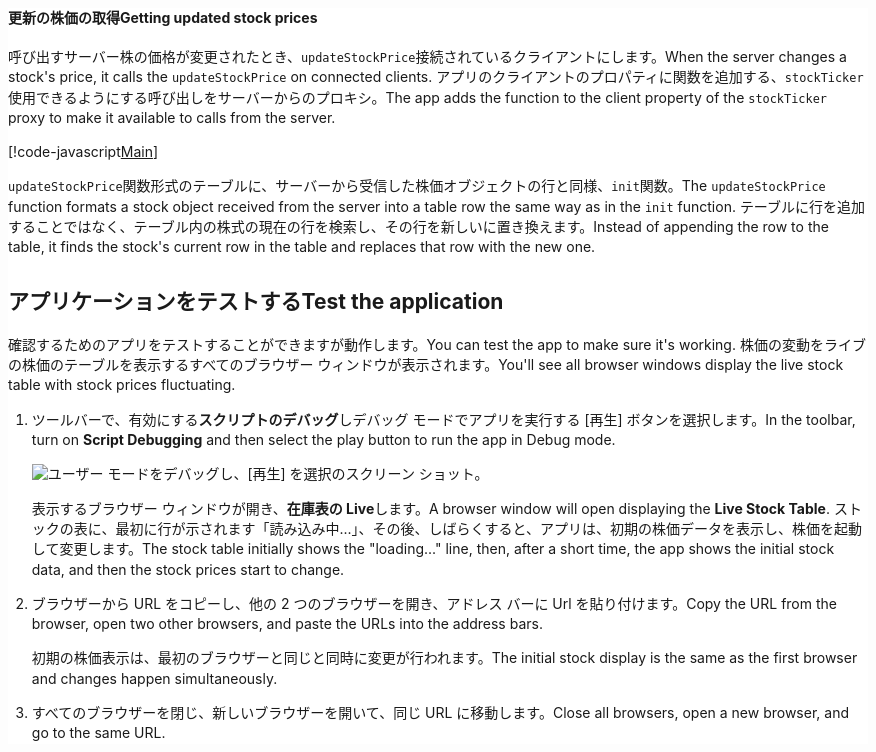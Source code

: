 #### <a name="getting-updated-stock-prices"></a><span data-ttu-id="e5cfb-280">更新の株価の取得</span><span class="sxs-lookup"><span data-stu-id="e5cfb-280">Getting updated stock prices</span></span>

<span data-ttu-id="e5cfb-281">呼び出すサーバー株の価格が変更されたとき、`updateStockPrice`接続されているクライアントにします。</span><span class="sxs-lookup"><span data-stu-id="e5cfb-281">When the server changes a stock's price, it calls the `updateStockPrice` on connected clients.</span></span> <span data-ttu-id="e5cfb-282">アプリのクライアントのプロパティに関数を追加する、`stockTicker`使用できるようにする呼び出しをサーバーからのプロキシ。</span><span class="sxs-lookup"><span data-stu-id="e5cfb-282">The app adds the function to the client property of the `stockTicker` proxy to make it available to calls from the server.</span></span>

[!code-javascript[Main](tutorial-server-broadcast-with-signalr/samples/sample18.js)]

<span data-ttu-id="e5cfb-283">`updateStockPrice`関数形式のテーブルに、サーバーから受信した株価オブジェクトの行と同様、`init`関数。</span><span class="sxs-lookup"><span data-stu-id="e5cfb-283">The `updateStockPrice` function formats a stock object received from the server into a table row the same way as in the `init` function.</span></span> <span data-ttu-id="e5cfb-284">テーブルに行を追加することではなく、テーブル内の株式の現在の行を検索し、その行を新しいに置き換えます。</span><span class="sxs-lookup"><span data-stu-id="e5cfb-284">Instead of appending the row to the table, it finds the stock's current row in the table and replaces that row with the new one.</span></span>

## <a name="test-the-application"></a><span data-ttu-id="e5cfb-285">アプリケーションをテストする</span><span class="sxs-lookup"><span data-stu-id="e5cfb-285">Test the application</span></span>

<span data-ttu-id="e5cfb-286">確認するためのアプリをテストすることができますが動作します。</span><span class="sxs-lookup"><span data-stu-id="e5cfb-286">You can test the app to make sure it's working.</span></span> <span data-ttu-id="e5cfb-287">株価の変動をライブの株価のテーブルを表示するすべてのブラウザー ウィンドウが表示されます。</span><span class="sxs-lookup"><span data-stu-id="e5cfb-287">You'll see all browser windows display the live stock table with stock prices fluctuating.</span></span>

1. <span data-ttu-id="e5cfb-288">ツールバーで、有効にする**スクリプトのデバッグ**しデバッグ モードでアプリを実行する [再生] ボタンを選択します。</span><span class="sxs-lookup"><span data-stu-id="e5cfb-288">In the toolbar, turn on **Script Debugging** and then select the play button to run the app in Debug mode.</span></span>

    ![ユーザー モードをデバッグし、[再生] を選択のスクリーン ショット。](tutorial-server-broadcast-with-signalr/_static/image4.png)

    <span data-ttu-id="e5cfb-290">表示するブラウザー ウィンドウが開き、**在庫表の Live**します。</span><span class="sxs-lookup"><span data-stu-id="e5cfb-290">A browser window will open displaying the **Live Stock Table**.</span></span> <span data-ttu-id="e5cfb-291">ストックの表に、最初に行が示されます「読み込み中...」、その後、しばらくすると、アプリは、初期の株価データを表示し、株価を起動して変更します。</span><span class="sxs-lookup"><span data-stu-id="e5cfb-291">The stock table initially shows the "loading..." line, then, after a short time, the app shows the initial stock data, and then the stock prices start to change.</span></span>

1. <span data-ttu-id="e5cfb-292">ブラウザーから URL をコピーし、他の 2 つのブラウザーを開き、アドレス バーに Url を貼り付けます。</span><span class="sxs-lookup"><span data-stu-id="e5cfb-292">Copy the URL from the browser, open two other browsers, and paste the URLs into the address bars.</span></span>

    <span data-ttu-id="e5cfb-293">初期の株価表示は、最初のブラウザーと同じと同時に変更が行われます。</span><span class="sxs-lookup"><span data-stu-id="e5cfb-293">The initial stock display is the same as the first browser and changes happen simultaneously.</span></span>

1. <span data-ttu-id="e5cfb-294">すべてのブラウザーを閉じ、新しいブラウザーを開いて、同じ URL に移動します。</span><span class="sxs-lookup"><span data-stu-id="e5cfb-294">Close all browsers, open a new browser, and go to the same URL.</span></span>
